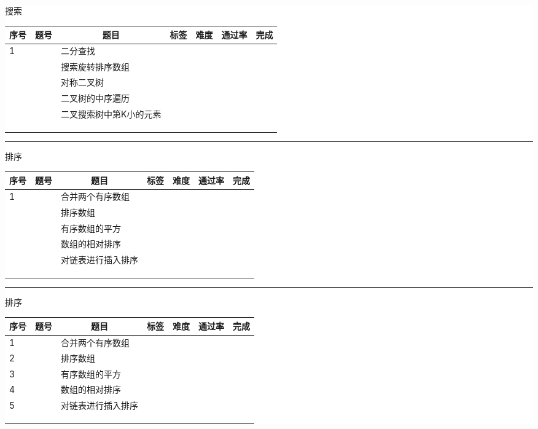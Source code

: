 
搜索

| 序号 | 题号 | 题目                    | 标签 | 难度 | 通过率 | 完成 |
| ---- | ---- | ----------------------- | ---- | ---- | ------ | ---- |
| 1    |      | 二分查找                |      |      |        |      |
|      |      | 搜索旋转排序数组        |      |      |        |      |
|      |      | 对称二叉树              |      |      |        |      |
|      |      | 二叉树的中序遍历        |      |      |        |      |
|      |      | 二叉搜索树中第K小的元素 |      |      |        |      |
|      |      |                         |      |      |        |      |
|      |      |                         |      |      |        |      |
|      |      |                         |      |      |        |      |


---

排序

| 序号 | 题号 | 题目               | 标签 | 难度 | 通过率 | 完成 |
| ---- | ---- | ------------------ | ---- | ---- | ------ | ---- |
| 1    |      | 合并两个有序数组   |      |      |        |      |
|      |      | 排序数组           |      |      |        |      |
|      |      | 有序数组的平方     |      |      |        |      |
|      |      | 数组的相对排序     |      |      |        |      |
|      |      | 对链表进行插入排序 |      |      |        |      |
|      |      |                    |      |      |        |      |
|      |      |                    |      |      |        |      |
|      |      |                    |      |      |        |      |


---

排序

| 序号 | 题号 | 题目               | 标签 | 难度 | 通过率 | 完成 |
| ---- | ---- | ------------------ | ---- | ---- | ------ | ---- |
| 1    |      | 合并两个有序数组   |      |      |        |      |
| 2    |      | 排序数组           |      |      |        |      |
| 3    |      | 有序数组的平方     |      |      |        |      |
| 4    |      | 数组的相对排序     |      |      |        |      |
| 5    |      | 对链表进行插入排序 |      |      |        |      |
|      |      |                    |      |      |        |      |
|      |      |                    |      |      |        |      |
|      |      |                    |      |      |        |      |

